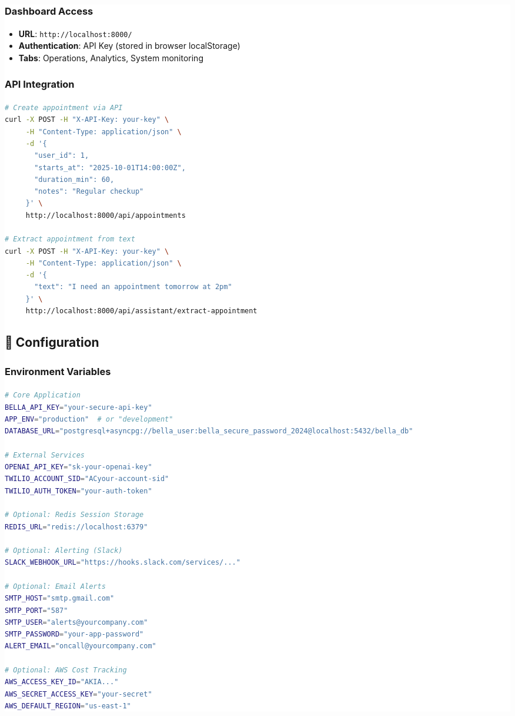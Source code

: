 ### Dashboard Access
- **URL**: `http://localhost:8000/`
- **Authentication**: API Key (stored in browser localStorage)
- **Tabs**: Operations, Analytics, System monitoring

### API Integration
```bash
# Create appointment via API
curl -X POST -H "X-API-Key: your-key" \
     -H "Content-Type: application/json" \
     -d '{
       "user_id": 1,
       "starts_at": "2025-10-01T14:00:00Z",
       "duration_min": 60,
       "notes": "Regular checkup"
     }' \
     http://localhost:8000/api/appointments

# Extract appointment from text
curl -X POST -H "X-API-Key: your-key" \
     -H "Content-Type: application/json" \
     -d '{
       "text": "I need an appointment tomorrow at 2pm"
     }' \
     http://localhost:8000/api/assistant/extract-appointment
```

## 🔧 Configuration

### Environment Variables
```bash
# Core Application
BELLA_API_KEY="your-secure-api-key"
APP_ENV="production"  # or "development"
DATABASE_URL="postgresql+asyncpg://bella_user:bella_secure_password_2024@localhost:5432/bella_db"

# External Services
OPENAI_API_KEY="sk-your-openai-key"
TWILIO_ACCOUNT_SID="ACyour-account-sid"
TWILIO_AUTH_TOKEN="your-auth-token"

# Optional: Redis Session Storage
REDIS_URL="redis://localhost:6379"

# Optional: Alerting (Slack)
SLACK_WEBHOOK_URL="https://hooks.slack.com/services/..."

# Optional: Email Alerts
SMTP_HOST="smtp.gmail.com"
SMTP_PORT="587"
SMTP_USER="alerts@yourcompany.com"
SMTP_PASSWORD="your-app-password"
ALERT_EMAIL="oncall@yourcompany.com"

# Optional: AWS Cost Tracking
AWS_ACCESS_KEY_ID="AKIA..."
AWS_SECRET_ACCESS_KEY="your-secret"
AWS_DEFAULT_REGION="us-east-1"
```
